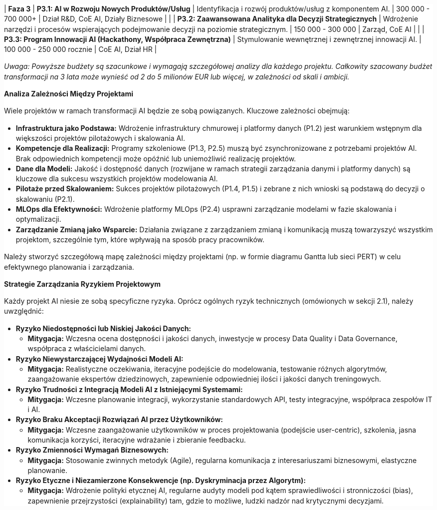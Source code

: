 | **Faza 3**  | **P3.1: AI w Rozwoju Nowych Produktów/Usług**                           | Identyfikacja i rozwój produktów/usług z komponentem AI.                                                                                  | 300 000 - 700 000+      | Dział R&D, CoE AI, Działy Biznesowe |
|             | **P3.2: Zaawansowana Analityka dla Decyzji Strategicznych**             | Wdrożenie narzędzi i procesów wspierających podejmowanie decyzji na poziomie strategicznym.                                                | 150 000 - 300 000       | Zarząd, CoE AI                    |
|             | **P3.3: Program Innowacji AI (Hackathony, Współpraca Zewnętrzna)**     | Stymulowanie wewnętrznej i zewnętrznej innowacji AI.                                                                                      | 100 000 - 250 000 rocznie | CoE AI, Dział HR                  |

*Uwaga: Powyższe budżety są szacunkowe i wymagają szczegółowej analizy dla każdego projektu. Całkowity szacowany budżet transformacji na 3 lata może wynieść od 2 do 5 milionów EUR lub więcej, w zależności od skali i ambicji.*

**Analiza Zależności Między Projektami**

Wiele projektów w ramach transformacji AI będzie ze sobą powiązanych. Kluczowe zależności obejmują:

*   **Infrastruktura jako Podstawa:** Wdrożenie infrastruktury chmurowej i platformy danych (P1.2) jest warunkiem wstępnym dla większości projektów pilotażowych i skalowania AI.
*   **Kompetencje dla Realizacji:** Programy szkoleniowe (P1.3, P2.5) muszą być zsynchronizowane z potrzebami projektów AI. Brak odpowiednich kompetencji może opóźnić lub uniemożliwić realizację projektów.
*   **Dane dla Modeli:** Jakość i dostępność danych (rozwijane w ramach strategii zarządzania danymi i platformy danych) są kluczowe dla sukcesu wszystkich projektów modelowania AI.
*   **Pilotaże przed Skalowaniem:** Sukces projektów pilotażowych (P1.4, P1.5) i zebrane z nich wnioski są podstawą do decyzji o skalowaniu (P2.1).
*   **MLOps dla Efektywności:** Wdrożenie platformy MLOps (P2.4) usprawni zarządzanie modelami w fazie skalowania i optymalizacji.
*   **Zarządzanie Zmianą jako Wsparcie:** Działania związane z zarządzaniem zmianą i komunikacją muszą towarzyszyć wszystkim projektom, szczególnie tym, które wpływają na sposób pracy pracowników.

Należy stworzyć szczegółową mapę zależności między projektami (np. w formie diagramu Gantta lub sieci PERT) w celu efektywnego planowania i zarządzania.

**Strategie Zarządzania Ryzykiem Projektowym**

Każdy projekt AI niesie ze sobą specyficzne ryzyka. Oprócz ogólnych ryzyk technicznych (omówionych w sekcji 2.1), należy uwzględnić:

*   **Ryzyko Niedostępności lub Niskiej Jakości Danych:**
    *   **Mitygacja:** Wczesna ocena dostępności i jakości danych, inwestycje w procesy Data Quality i Data Governance, współpraca z właścicielami danych.
*   **Ryzyko Niewystarczającej Wydajności Modeli AI:**
    *   **Mitygacja:** Realistyczne oczekiwania, iteracyjne podejście do modelowania, testowanie różnych algorytmów, zaangażowanie ekspertów dziedzinowych, zapewnienie odpowiedniej ilości i jakości danych treningowych.
*   **Ryzyko Trudności z Integracją Modeli AI z Istniejącymi Systemami:**
    *   **Mitygacja:** Wczesne planowanie integracji, wykorzystanie standardowych API, testy integracyjne, współpraca zespołów IT i AI.
*   **Ryzyko Braku Akceptacji Rozwiązań AI przez Użytkowników:**
    *   **Mitygacja:** Wczesne zaangażowanie użytkowników w proces projektowania (podejście user-centric), szkolenia, jasna komunikacja korzyści, iteracyjne wdrażanie i zbieranie feedbacku.
*   **Ryzyko Zmienności Wymagań Biznesowych:**
    *   **Mitygacja:** Stosowanie zwinnych metodyk (Agile), regularna komunikacja z interesariuszami biznesowymi, elastyczne planowanie.
*   **Ryzyko Etyczne i Niezamierzone Konsekwencje (np. Dyskryminacja przez Algorytm):**
    *   **Mitygacja:** Wdrożenie polityki etycznej AI, regularne audyty modeli pod kątem sprawiedliwości i stronniczości (bias), zapewnienie przejrzystości (explainability) tam, gdzie to możliwe, ludzki nadzór nad krytycznymi decyzjami.
